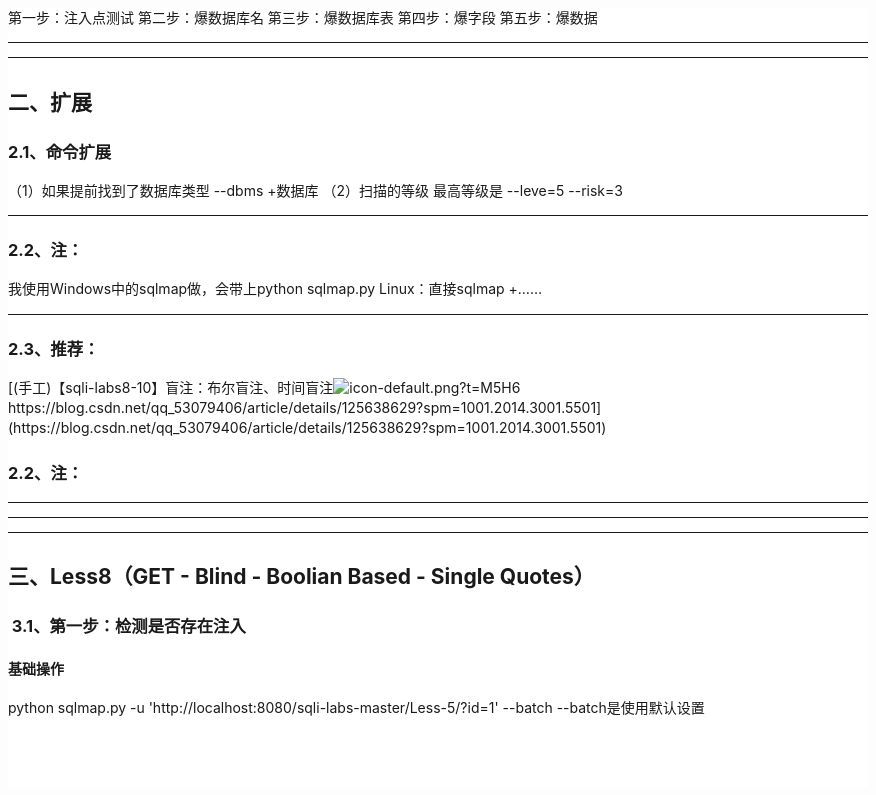 > 
第一步：注入点测试
第二步：爆数据库名
第三步：爆数据库表
第四步：爆字段
第五步：爆数据


---


---


## 二、扩展

> 
<h3>2.1、命令扩展</h3>
（1）如果提前找到了数据库类型
--dbms +数据库
（2）扫描的等级
最高等级是
--leve=5 --risk=3
<hr/>
<h3>2.2、注：</h3>
我使用Windows中的sqlmap做，会带上python sqlmap.py
Linux：直接sqlmap +……
<hr/>
<h3>2.3、推荐：</h3>
[(手工)【sqli-labs8-10】盲注：布尔盲注、时间盲注<img alt="icon-default.png?t=M5H6" src="https://csdnimg.cn/release/blog_editor_html/release2.1.4/ckeditor/plugins/CsdnLink/icons/icon-default.png?t=M5H6"/>https://blog.csdn.net/qq_53079406/article/details/125638629?spm=1001.2014.3001.5501](https://blog.csdn.net/qq_53079406/article/details/125638629?spm=1001.2014.3001.5501)



### 2.2、注：

---


---


---


## 三、Less8（GET - Blind - Boolian Based - Single Quotes）

> 
<h3> 3.1、第一步：检测是否存在注入</h3>
<h4>基础操作</h4>
python sqlmap.py -u 'http://localhost:8080/sqli-labs-master/Less-5/?id=1' --batch
--batch是使用默认设置

 



 